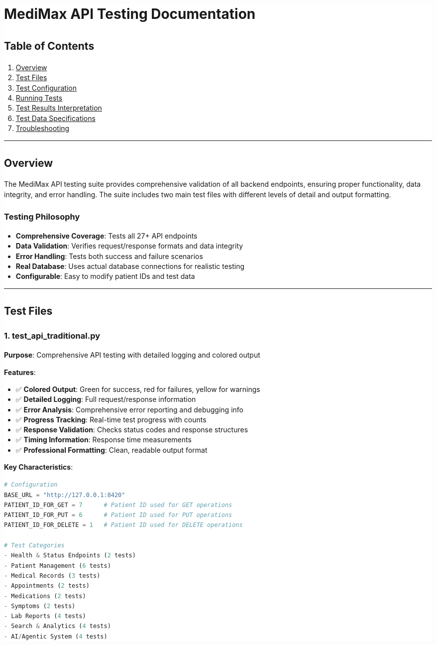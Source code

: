 # MediMax API Testing Documentation

## Table of Contents
1. [Overview](#overview)
2. [Test Files](#test-files)
3. [Test Configuration](#test-configuration)
4. [Running Tests](#running-tests)
5. [Test Results Interpretation](#test-results-interpretation)
6. [Test Data Specifications](#test-data-specifications)
7. [Troubleshooting](#troubleshooting)

---

## Overview

The MediMax API testing suite provides comprehensive validation of all backend endpoints, ensuring proper functionality, data integrity, and error handling. The suite includes two main test files with different levels of detail and output formatting.

### Testing Philosophy
- **Comprehensive Coverage**: Tests all 27+ API endpoints
- **Data Validation**: Verifies request/response formats and data integrity
- **Error Handling**: Tests both success and failure scenarios
- **Real Database**: Uses actual database connections for realistic testing
- **Configurable**: Easy to modify patient IDs and test data

---

## Test Files

### 1. test_api_traditional.py
**Purpose**: Comprehensive API testing with detailed logging and colored output

**Features**:
- ✅ **Colored Output**: Green for success, red for failures, yellow for warnings
- ✅ **Detailed Logging**: Full request/response information
- ✅ **Error Analysis**: Comprehensive error reporting and debugging info
- ✅ **Progress Tracking**: Real-time test progress with counts
- ✅ **Response Validation**: Checks status codes and response structures
- ✅ **Timing Information**: Response time measurements
- ✅ **Professional Formatting**: Clean, readable output format

**Key Characteristics**:
```python
# Configuration
BASE_URL = "http://127.0.0.1:8420"
PATIENT_ID_FOR_GET = 7      # Patient ID used for GET operations
PATIENT_ID_FOR_PUT = 6      # Patient ID used for PUT operations  
PATIENT_ID_FOR_DELETE = 1   # Patient ID used for DELETE operations

# Test Categories
- Health & Status Endpoints (2 tests)
- Patient Management (6 tests)
- Medical Records (3 tests)
- Appointments (2 tests)
- Medications (2 tests)
- Symptoms (2 tests)
- Lab Reports (4 tests)
- Search & Analytics (4 tests)
- AI/Agentic System (4 tests)
```

